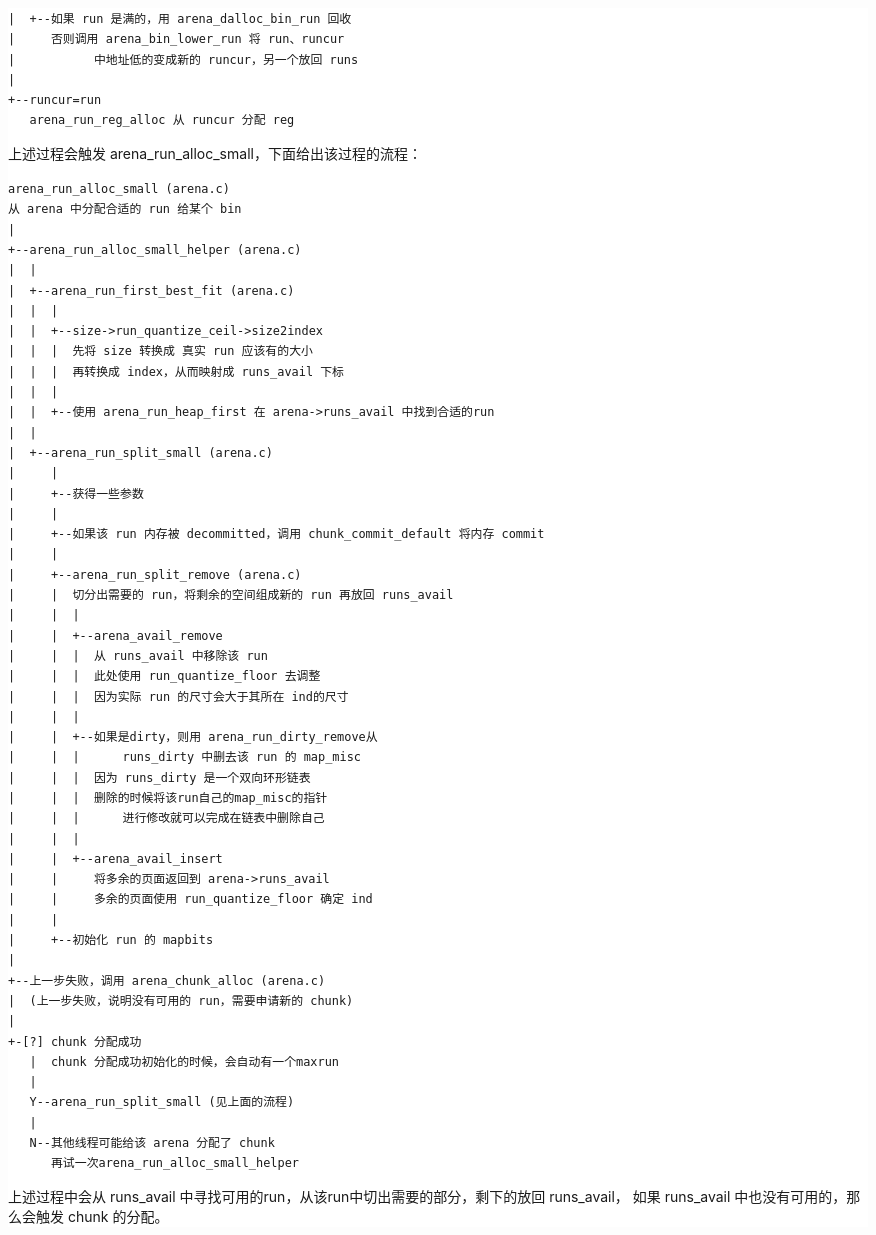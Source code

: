```
|  +--如果 run 是满的，用 arena_dalloc_bin_run 回收
|     否则调用 arena_bin_lower_run 将 run、runcur
|           中地址低的变成新的 runcur，另一个放回 runs
|
+--runcur=run
   arena_run_reg_alloc 从 runcur 分配 reg
```
上述过程会触发 arena_run_alloc_small，下面给出该过程的流程：
```
arena_run_alloc_small (arena.c)
从 arena 中分配合适的 run 给某个 bin
|
+--arena_run_alloc_small_helper (arena.c)
|  |
|  +--arena_run_first_best_fit (arena.c)
|  |  |
|  |  +--size->run_quantize_ceil->size2index
|  |  |  先将 size 转换成 真实 run 应该有的大小
|  |  |  再转换成 index，从而映射成 runs_avail 下标
|  |  |
|  |  +--使用 arena_run_heap_first 在 arena->runs_avail 中找到合适的run
|  |
|  +--arena_run_split_small (arena.c)
|     |
|     +--获得一些参数
|     |
|     +--如果该 run 内存被 decommitted，调用 chunk_commit_default 将内存 commit
|     |
|     +--arena_run_split_remove (arena.c)
|     |  切分出需要的 run，将剩余的空间组成新的 run 再放回 runs_avail
|     |  |
|     |  +--arena_avail_remove
|     |  |  从 runs_avail 中移除该 run
|     |  |  此处使用 run_quantize_floor 去调整
|     |  |  因为实际 run 的尺寸会大于其所在 ind的尺寸
|     |  |
|     |  +--如果是dirty，则用 arena_run_dirty_remove从
|     |  |      runs_dirty 中删去该 run 的 map_misc
|     |  |  因为 runs_dirty 是一个双向环形链表
|     |  |  删除的时候将该run自己的map_misc的指针
|     |  |      进行修改就可以完成在链表中删除自己
|     |  |
|     |  +--arena_avail_insert
|     |     将多余的页面返回到 arena->runs_avail
|     |     多余的页面使用 run_quantize_floor 确定 ind
|     |
|     +--初始化 run 的 mapbits
|
+--上一步失败，调用 arena_chunk_alloc (arena.c)
|  (上一步失败，说明没有可用的 run，需要申请新的 chunk)
|
+-[?] chunk 分配成功
   |  chunk 分配成功初始化的时候，会自动有一个maxrun
   |
   Y--arena_run_split_small (见上面的流程)
   |
   N--其他线程可能给该 arena 分配了 chunk
      再试一次arena_run_alloc_small_helper
```
上述过程中会从 runs_avail 中寻找可用的run，从该run中切出需要的部分，剩下的放回 runs_avail，
如果 runs_avail 中也没有可用的，那么会触发 chunk 的分配。
